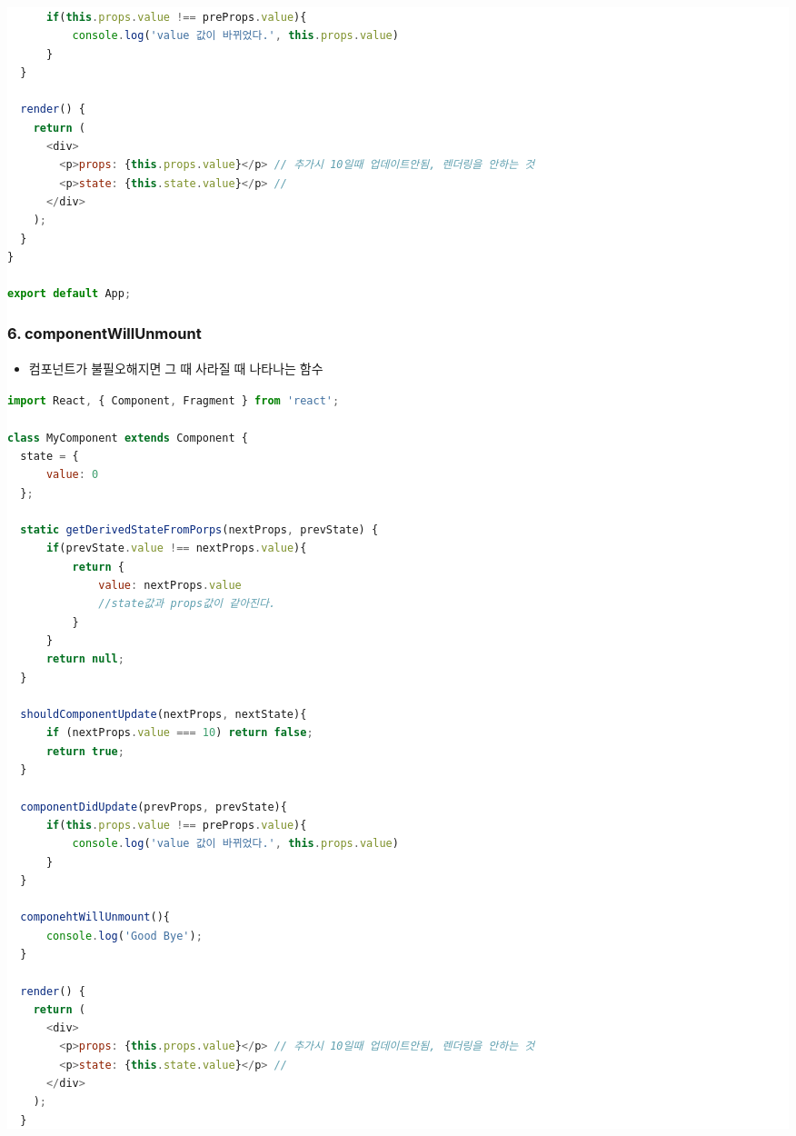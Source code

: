 ```javascript
      if(this.props.value !== preProps.value){
          console.log('value 값이 바뀌었다.', this.props.value)
      }
  }

  render() {
    return (
      <div>
        <p>props: {this.props.value}</p> // 추가시 10일때 업데이트안됨, 렌더링을 안하는 것
		<p>state: {this.state.value}</p> //
      </div>
    );
  }
}

export default App;
```



### 6. componentWillUnmount

- 컴포넌트가 불필오해지면 그 때 사라질 때 나타나는 함수

```javascript
import React, { Component, Fragment } from 'react';

class MyComponent extends Component {
  state = {
      value: 0
  };
	
  static getDerivedStateFromPorps(nextProps, prevState) {
      if(prevState.value !== nextProps.value){
          return {
              value: nextProps.value
              //state값과 props값이 같아진다.
          }
      }
      return null;
  }

  shouldComponentUpdate(nextProps, nextState){
      if (nextProps.value === 10) return false;
      return true;
  }

  componentDidUpdate(prevProps, prevState){
      if(this.props.value !== preProps.value){
          console.log('value 값이 바뀌었다.', this.props.value)
      }
  }

  componehtWillUnmount(){
      console.log('Good Bye');
  }

  render() {
    return (
      <div>
        <p>props: {this.props.value}</p> // 추가시 10일때 업데이트안됨, 렌더링을 안하는 것
		<p>state: {this.state.value}</p> //
      </div>
    );
  }
```